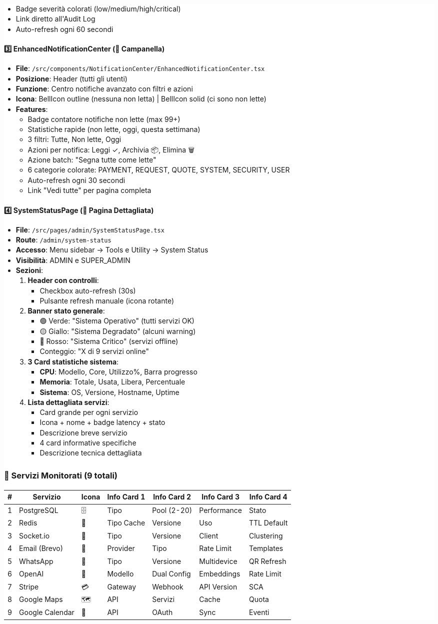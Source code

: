   - Badge severità colorati (low/medium/high/critical)
  - Link diretto all'Audit Log
  - Auto-refresh ogni 60 secondi

#### 3️⃣ EnhancedNotificationCenter (🔔 Campanella)
- **File**: `/src/components/NotificationCenter/EnhancedNotificationCenter.tsx`
- **Posizione**: Header (tutti gli utenti)
- **Funzione**: Centro notifiche avanzato con filtri e azioni
- **Icona**: BellIcon outline (nessuna non letta) | BellIcon solid (ci sono non lette)
- **Features**:
  - Badge contatore notifiche non lette (max 99+)
  - Statistiche rapide (non lette, oggi, questa settimana)
  - 3 filtri: Tutte, Non lette, Oggi
  - Azioni per notifica: Leggi ✓, Archivia 📦, Elimina 🗑️
  - Azione batch: "Segna tutte come lette"
  - 6 categorie colorate: PAYMENT, REQUEST, QUOTE, SYSTEM, SECURITY, USER
  - Auto-refresh ogni 30 secondi
  - Link "Vedi tutte" per pagina completa

#### 4️⃣ SystemStatusPage (📄 Pagina Dettagliata)
- **File**: `/src/pages/admin/SystemStatusPage.tsx`
- **Route**: `/admin/system-status`
- **Accesso**: Menu sidebar → Tools e Utility → System Status
- **Visibilità**: ADMIN e SUPER_ADMIN
- **Sezioni**:
  1. **Header con controlli**:
     - Checkbox auto-refresh (30s)
     - Pulsante refresh manuale (icona rotante)
  2. **Banner stato generale**:
     - 🟢 Verde: "Sistema Operativo" (tutti servizi OK)
     - 🟡 Giallo: "Sistema Degradato" (alcuni warning)
     - 🔴 Rosso: "Sistema Critico" (servizi offline)
     - Conteggio: "X di 9 servizi online"
  3. **3 Card statistiche sistema**:
     - **CPU**: Modello, Core, Utilizzo%, Barra progresso
     - **Memoria**: Totale, Usata, Libera, Percentuale
     - **Sistema**: OS, Versione, Hostname, Uptime
  4. **Lista dettagliata servizi**:
     - Card grande per ogni servizio
     - Icona + nome + badge latency + stato
     - Descrizione breve servizio
     - 4 card informative specifiche
     - Descrizione tecnica dettagliata

### 🔌 Servizi Monitorati (9 totali)

| # | Servizio | Icona | Info Card 1 | Info Card 2 | Info Card 3 | Info Card 4 |
|---|----------|-------|-------------|-------------|-------------|-------------|
| 1 | PostgreSQL | 🗄️ | Tipo | Pool (2-20) | Performance | Stato |
| 2 | Redis | 📡 | Tipo Cache | Versione | Uso | TTL Default |
| 3 | Socket.io | 🔌 | Tipo | Versione | Client | Clustering |
| 4 | Email (Brevo) | 📧 | Provider | Tipo | Rate Limit | Templates |
| 5 | WhatsApp | 💬 | Tipo | Versione | Multidevice | QR Refresh |
| 6 | OpenAI | 🤖 | Modello | Dual Config | Embeddings | Rate Limit |
| 7 | Stripe | 💳 | Gateway | Webhook | API Version | SCA |
| 8 | Google Maps | 🗺️ | API | Servizi | Cache | Quota |
| 9 | Google Calendar | 📅 | API | OAuth | Sync | Eventi |
